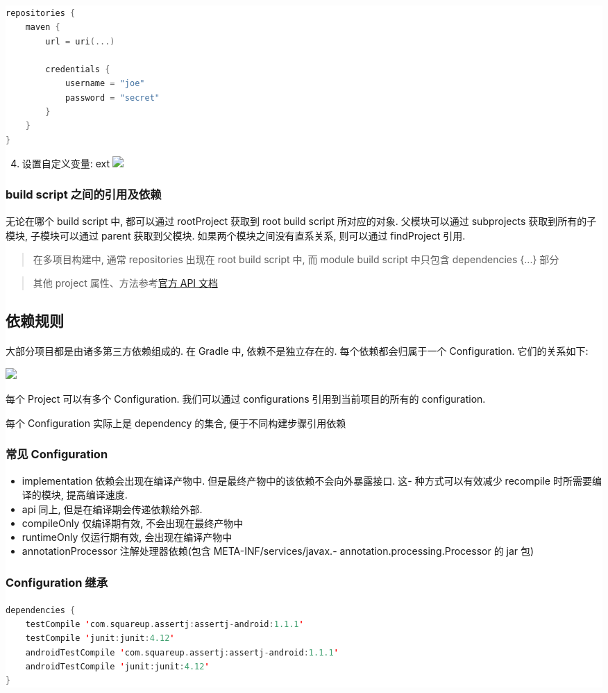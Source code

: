 ```kotlin
repositories {
    maven {
        url = uri(...)

        credentials {
            username = "joe"
            password = "secret"
        }
    }
}
```

4. 设置自定义变量: ext
   ![](https://p1-jj.byteimg.com/tos-cn-i-t2oaga2asx/gold-user-assets/2019/10/30/16e1c9f2c5ba1247~tplv-t2oaga2asx-watermark.awebp)

### build script 之间的引用及依赖

无论在哪个 build script 中, 都可以通过 rootProject 获取到 root build script 所对应的对象. 父模块可以通过 subprojects 获取到所有的子模块, 子模块可以通过 parent 获取到父模块. 如果两个模块之间没有直系关系, 则可以通过 findProject 引用.

> 在多项目构建中, 通常 repositories 出现在 root build script 中, 而 module build script 中只包含 dependencies {...} 部分

> 其他 project 属性、方法参考[官方 API 文档](https://docs.gradle.org/6.0.1/dsl/org.gradle.api.Project.html#N15127)

## 依赖规则

大部分项目都是由诸多第三方依赖组成的. 在 Gradle 中, 依赖不是独立存在的. 每个依赖都会归属于一个 Configuration. 它们的关系如下:

![](https://p1-jj.byteimg.com/tos-cn-i-t2oaga2asx/gold-user-assets/2019/12/30/16f551f99c602289~tplv-t2oaga2asx-watermark.awebp)

每个 Project 可以有多个 Configuration. 我们可以通过 configurations 引用到当前项目的所有的 configuration.

每个 Configuration 实际上是 dependency 的集合, 便于不同构建步骤引用依赖

### 常见 Configuration

- implementation 依赖会出现在编译产物中. 但是最终产物中的该依赖不会向外暴露接口. 这- 种方式可以有效减少 recompile 时所需要编译的模块, 提高编译速度.
- api 同上, 但是在编译期会传递依赖给外部.
- compileOnly 仅编译期有效, 不会出现在最终产物中
- runtimeOnly 仅运行期有效, 会出现在编译产物中
- annotationProcessor 注解处理器依赖(包含 META-INF/services/javax.- annotation.processing.Processor 的 jar 包)

### Configuration 继承

```kotlin
dependencies {
    testCompile 'com.squareup.assertj:assertj-android:1.1.1'
    testCompile 'junit:junit:4.12'
    androidTestCompile 'com.squareup.assertj:assertj-android:1.1.1'
    androidTestCompile 'junit:junit:4.12'
}
```
